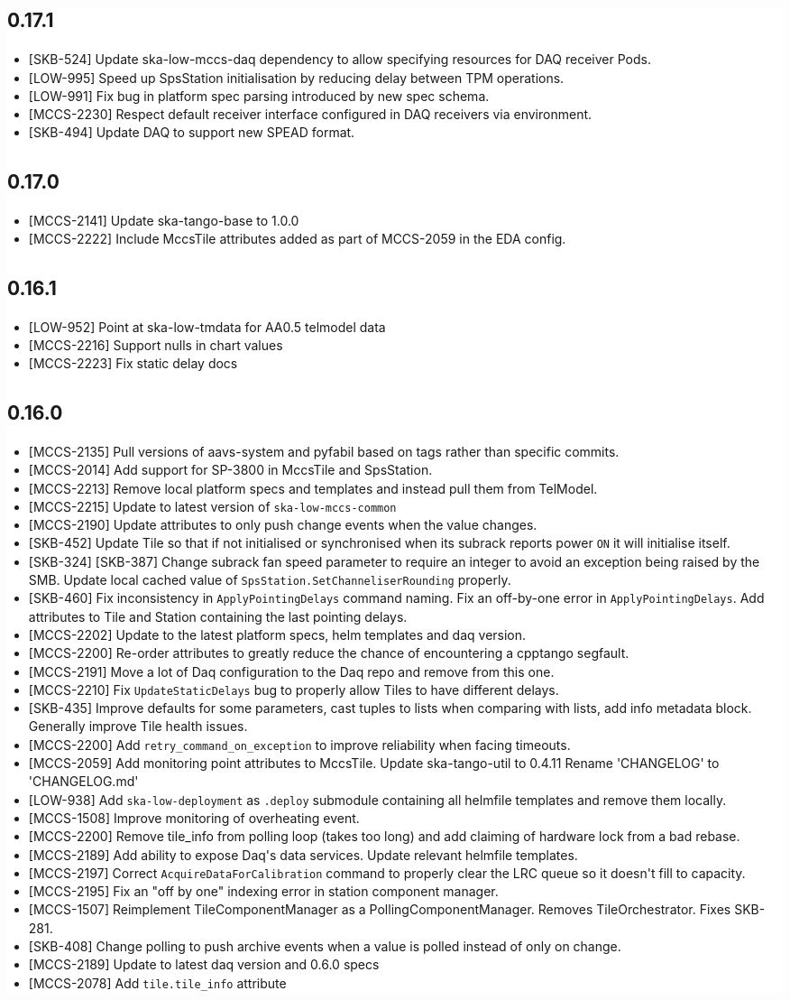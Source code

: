 ## 0.17.1

* [SKB-524] Update ska-low-mccs-daq dependency to allow specifying resources for DAQ receiver Pods.
* [LOW-995] Speed up SpsStation initialisation by reducing delay between TPM operations.
* [LOW-991] Fix bug in platform spec parsing introduced by new spec schema.
* [MCCS-2230] Respect default receiver interface configured in DAQ receivers via environment.
* [SKB-494] Update DAQ to support new SPEAD format.

## 0.17.0

* [MCCS-2141] Update ska-tango-base to 1.0.0
* [MCCS-2222] Include MccsTile attributes added as part of MCCS-2059 in the EDA config.

## 0.16.1

* [LOW-952] Point at ska-low-tmdata for AA0.5 telmodel data
* [MCCS-2216] Support nulls in chart values
* [MCCS-2223] Fix static delay docs

## 0.16.0

* [MCCS-2135] Pull versions of aavs-system and pyfabil based on tags rather than specific commits.
* [MCCS-2014] Add support for SP-3800 in MccsTile and SpsStation.
* [MCCS-2213] Remove local platform specs and templates and instead pull them from TelModel.
* [MCCS-2215] Update to latest version of `ska-low-mccs-common`
* [MCCS-2190] Update attributes to only push change events when the value changes.
* [SKB-452] Update Tile so that if not initialised or synchronised when its subrack reports power `ON` it will initialise itself.
* [SKB-324] [SKB-387] Change subrack fan speed parameter to require an integer to avoid an exception being raised by the SMB. Update local cached value of `SpsStation.SetChanneliserRounding` properly.
* [SKB-460] Fix inconsistency in `ApplyPointingDelays` command naming. Fix an off-by-one error in `ApplyPointingDelays`. Add attributes to Tile and Station containing the last pointing delays.
* [MCCS-2202] Update to the latest platform specs, helm templates and daq version.
* [MCCS-2200] Re-order attributes to greatly reduce the chance of encountering a cpptango segfault.
* [MCCS-2191] Move a lot of Daq configuration to the Daq repo and remove from this one.
* [MCCS-2210] Fix `UpdateStaticDelays` bug to properly allow Tiles to have different delays.
* [SKB-435] Improve defaults for some parameters, cast tuples to lists when comparing with lists, add info metadata block. Generally improve Tile health issues.
* [MCCS-2200] Add `retry_command_on_exception` to improve reliability when facing timeouts.
* [MCCS-2059] Add monitoring point attributes to MccsTile.
            Update ska-tango-util to 0.4.11
            Rename 'CHANGELOG' to 'CHANGELOG.md'
* [LOW-938] Add `ska-low-deployment` as `.deploy` submodule containing all helmfile templates and remove them locally.
* [MCCS-1508] Improve monitoring of overheating event.
* [MCCS-2200] Remove tile_info from polling loop (takes too long) and add claiming of hardware lock from a bad rebase.
* [MCCS-2189] Add ability to expose Daq's data services. Update relevant helmfile templates.
* [MCCS-2197] Correct `AcquireDataForCalibration` command to properly clear the LRC queue so it doesn't fill to capacity.
* [MCCS-2195] Fix an "off by one" indexing error in station component manager.
* [MCCS-1507] Reimplement TileComponentManager as a PollingComponentManager. Removes TileOrchestrator. Fixes SKB-281.
* [SKB-408] Change polling to push archive events when a value is polled instead of only on change.
* [MCCS-2189] Update to latest daq version and 0.6.0 specs
* [MCCS-2078] Add `tile.tile_info` attribute
